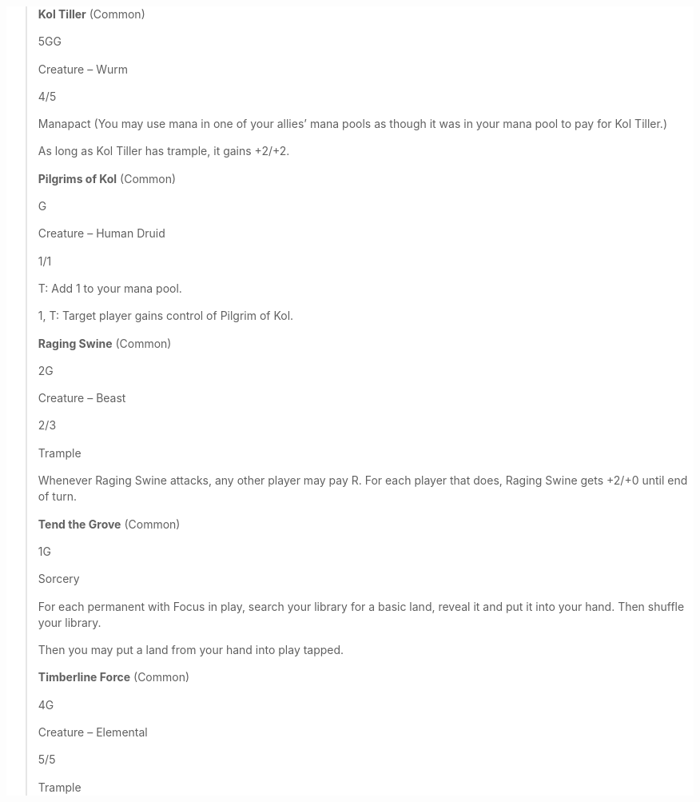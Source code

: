 > 
> **Kol Tiller** (Common)  
> 
> 5GG  
> 
> Creature – Wurm  
> 
> 4/5  
> 
> Manapact (You may use mana in one of your allies’ mana pools as though it was in your mana pool to pay for Kol Tiller.)  
> 
> As long as Kol Tiller has trample, it gains +2/+2.
> 
> 
> **Pilgrims of Kol** (Common)  
> 
> G  
> 
> Creature – Human Druid  
> 
> 1/1  
> 
> T: Add 1 to your mana pool.  
> 
> 1, T: Target player gains control of Pilgrim of Kol.
> 
> 
> **Raging Swine** (Common)  
> 
> 2G  
> 
> Creature – Beast  
> 
> 2/3  
> 
> Trample  
> 
> Whenever Raging Swine attacks, any other player may pay R. For each player that does, Raging Swine gets +2/+0 until end of turn.
> 
> 
> **Tend the Grove** (Common)  
> 
> 1G  
> 
> Sorcery  
> 
> For each permanent with Focus in play, search your library for a basic land, reveal it and put it into your hand. Then shuffle your library.  
> 
> Then you may put a land from your hand into play tapped.
> 
> 
> **Timberline Force** (Common)  
> 
> 4G  
> 
> Creature – Elemental  
> 
> 5/5  
> 
> Trample  
> 